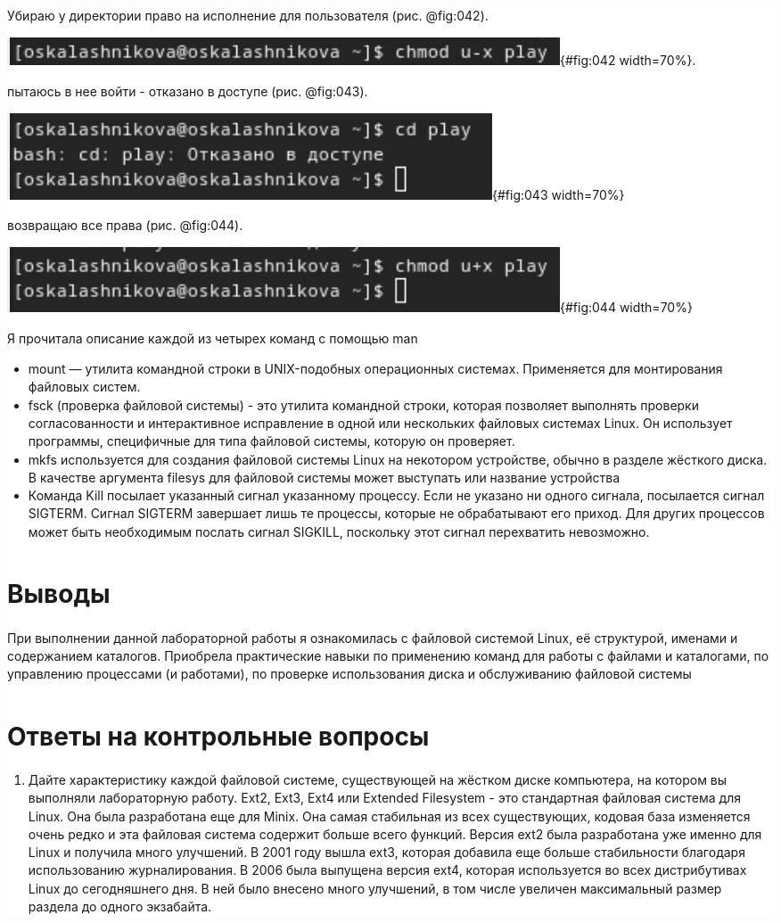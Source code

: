 Убираю у директории право на исполнение для пользователя (рис. @fig:042).

![Работа с правами доступа](image/42.png){#fig:042 width=70%}.

пытаюсь в нее войти - отказано в доступе (рис. @fig:043).

![Работа с правами доступа](image/43.png){#fig:043 width=70%}

возвращаю все права (рис. @fig:044).

![Работа с правами доступа](image/44.png){#fig:044 width=70%}

Я прочитала описание каждой из четырех команд с помощью man
- mount — утилита командной строки в UNIX-подобных операционных системах. Применяется для монтирования файловых систем.
- fsck (проверка файловой системы) - это утилита командной строки, которая позволяет выполнять проверки согласованности и интерактивное исправление в одной или нескольких файловых системах Linux. Он использует программы, специфичные для типа файловой системы, которую он проверяет.
- mkfs используется для создания файловой системы Linux на некотором устройстве, обычно в разделе жёсткого диска. В качестве аргумента filesys для файловой системы может выступать или название устройства
- Команда Kill посылает указанный сигнал указанному процессу. Если не указано ни одного сигнала, посылается сигнал SIGTERM. Сигнал SIGTERM завершает лишь те процессы, которые не обрабатывают его приход. Для других процессов может быть необходимым послать сигнал SIGKILL, поскольку этот сигнал перехватить невозможно.

# Выводы

При выполнении данной лабораторной работы я ознакомилась с файловой системой Linux, её структурой, именами и содержанием каталогов. Приобрела практические навыки по применению команд для работы с файлами и каталогами, по управлению процессами (и работами), по проверке использования диска и обслуживанию файловой системы

# Ответы на контрольные вопросы

1. Дайте характеристику каждой файловой системе, существующей на жёстком диске компьютера, на котором вы выполняли лабораторную работу.
Ext2, Ext3, Ext4 или Extended Filesystem - это стандартная файловая система для Linux. Она была разработана еще для Minix. Она самая стабильная из всех существующих, кодовая база изменяется очень редко и эта файловая система содержит больше всего функций. Версия ext2 была разработана уже именно для Linux и получила много улучшений. В 2001 году вышла ext3, которая добавила еще больше стабильности благодаря использованию журналирования. В 2006 была выпущена версия ext4, которая используется во всех дистрибутивах Linux до сегодняшнего дня. В ней было внесено много улучшений, в том числе увеличен максимальный размер раздела до одного экзабайта.
